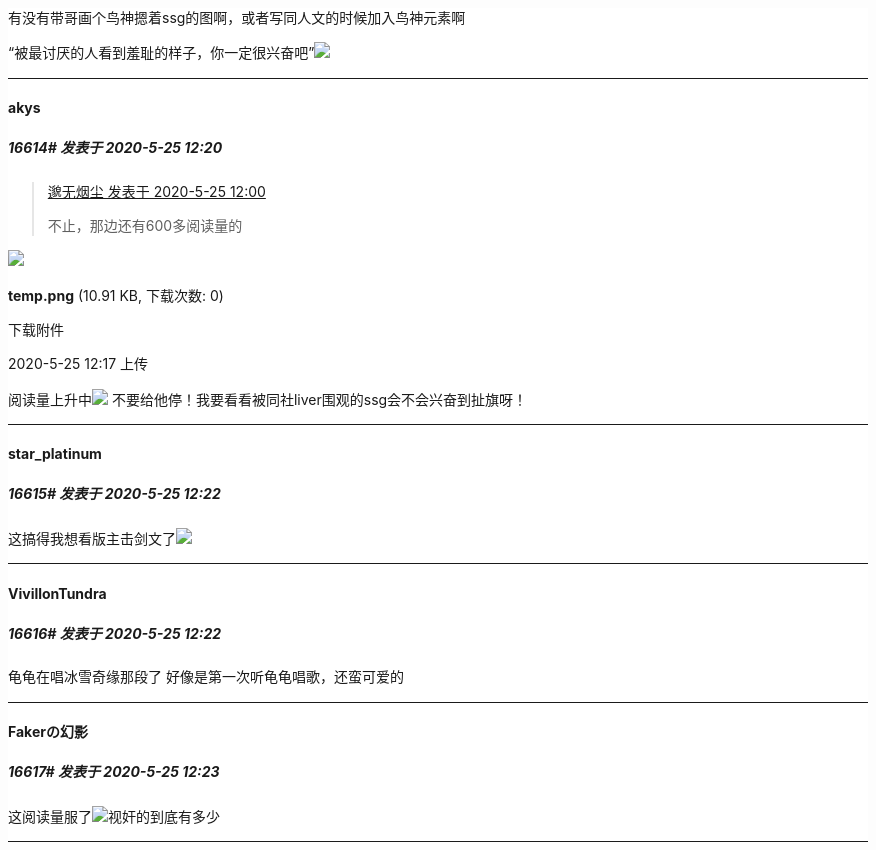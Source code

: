 有没有带哥画个鸟神摁着ssg的图啊，或者写同人文的时候加入鸟神元素啊

“被最讨厌的人看到羞耻的样子，你一定很兴奋吧”<img src="https://static.saraba1st.com/image/smiley/face2017/074.png" referrerpolicy="no-referrer">


-----

####  akys  
##### 16614#       发表于 2020-5-25 12:20


<blockquote><a href="httphttps://bbs.saraba1st.com/2b/forum.php?mod=redirect&amp;goto=findpost&amp;pid=47550124&amp;ptid=1934528" target="_blank">邈无烟尘 发表于 2020-5-25 12:00</a>

不止，那边还有600多阅读量的</blockquote>

<img src="https://img.saraba1st.com/forum/202005/25/121706uregbt30ebmuebrm.png" referrerpolicy="no-referrer">


<strong>temp.png</strong> (10.91 KB, 下载次数: 0)

下载附件

2020-5-25 12:17 上传


阅读量上升中<img src="https://static.saraba1st.com/image/smiley/face2017/067.png" referrerpolicy="no-referrer"> 不要给他停！我要看看被同社liver围观的ssg会不会兴奋到扯旗呀！


-----

####  star_platinum  
##### 16615#       发表于 2020-5-25 12:22


这搞得我想看版主击剑文了<img src="https://static.saraba1st.com/image/smiley/face2017/074.png" referrerpolicy="no-referrer">


-----

####  VivillonTundra  
##### 16616#       发表于 2020-5-25 12:22


龟龟在唱冰雪奇缘那段了
好像是第一次听龟龟唱歌，还蛮可爱的


-----

####  Fakerの幻影  
##### 16617#       发表于 2020-5-25 12:23


这阅读量服了<img src="https://static.saraba1st.com/image/smiley/face2017/068.png" referrerpolicy="no-referrer">视奸的到底有多少


-----
